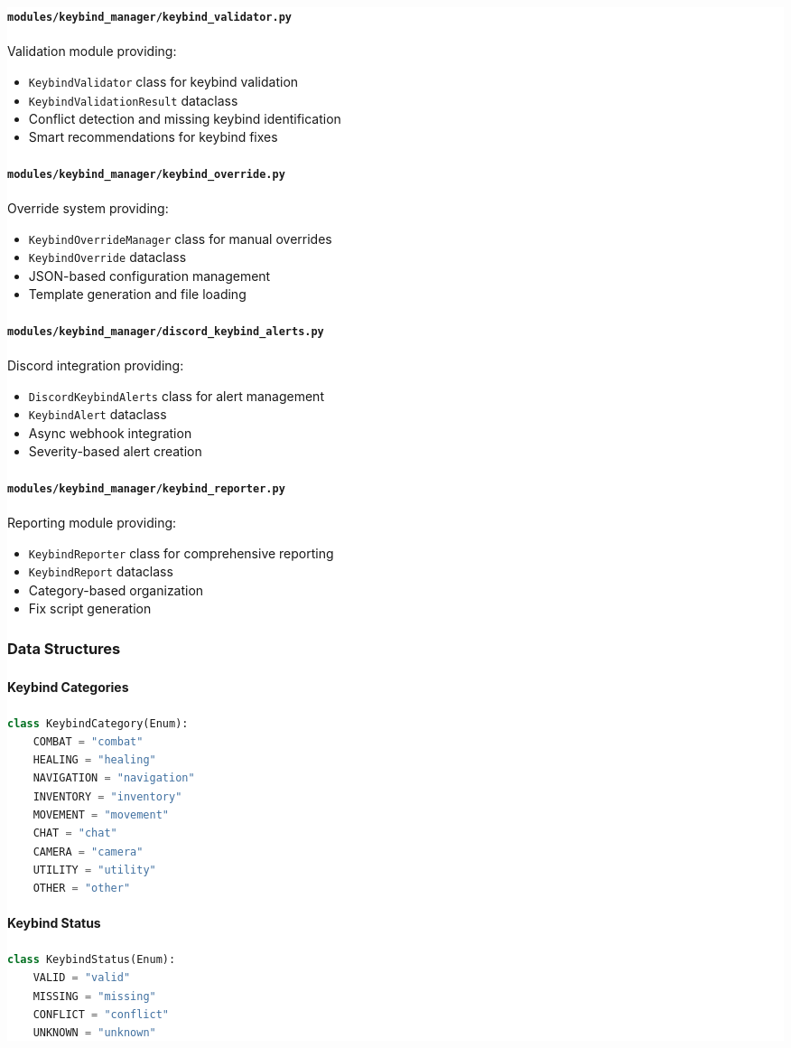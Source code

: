 #### `modules/keybind_manager/keybind_validator.py`
Validation module providing:
- `KeybindValidator` class for keybind validation
- `KeybindValidationResult` dataclass
- Conflict detection and missing keybind identification
- Smart recommendations for keybind fixes

#### `modules/keybind_manager/keybind_override.py`
Override system providing:
- `KeybindOverrideManager` class for manual overrides
- `KeybindOverride` dataclass
- JSON-based configuration management
- Template generation and file loading

#### `modules/keybind_manager/discord_keybind_alerts.py`
Discord integration providing:
- `DiscordKeybindAlerts` class for alert management
- `KeybindAlert` dataclass
- Async webhook integration
- Severity-based alert creation

#### `modules/keybind_manager/keybind_reporter.py`
Reporting module providing:
- `KeybindReporter` class for comprehensive reporting
- `KeybindReport` dataclass
- Category-based organization
- Fix script generation

### Data Structures

#### Keybind Categories
```python
class KeybindCategory(Enum):
    COMBAT = "combat"
    HEALING = "healing"
    NAVIGATION = "navigation"
    INVENTORY = "inventory"
    MOVEMENT = "movement"
    CHAT = "chat"
    CAMERA = "camera"
    UTILITY = "utility"
    OTHER = "other"
```

#### Keybind Status
```python
class KeybindStatus(Enum):
    VALID = "valid"
    MISSING = "missing"
    CONFLICT = "conflict"
    UNKNOWN = "unknown"
```
